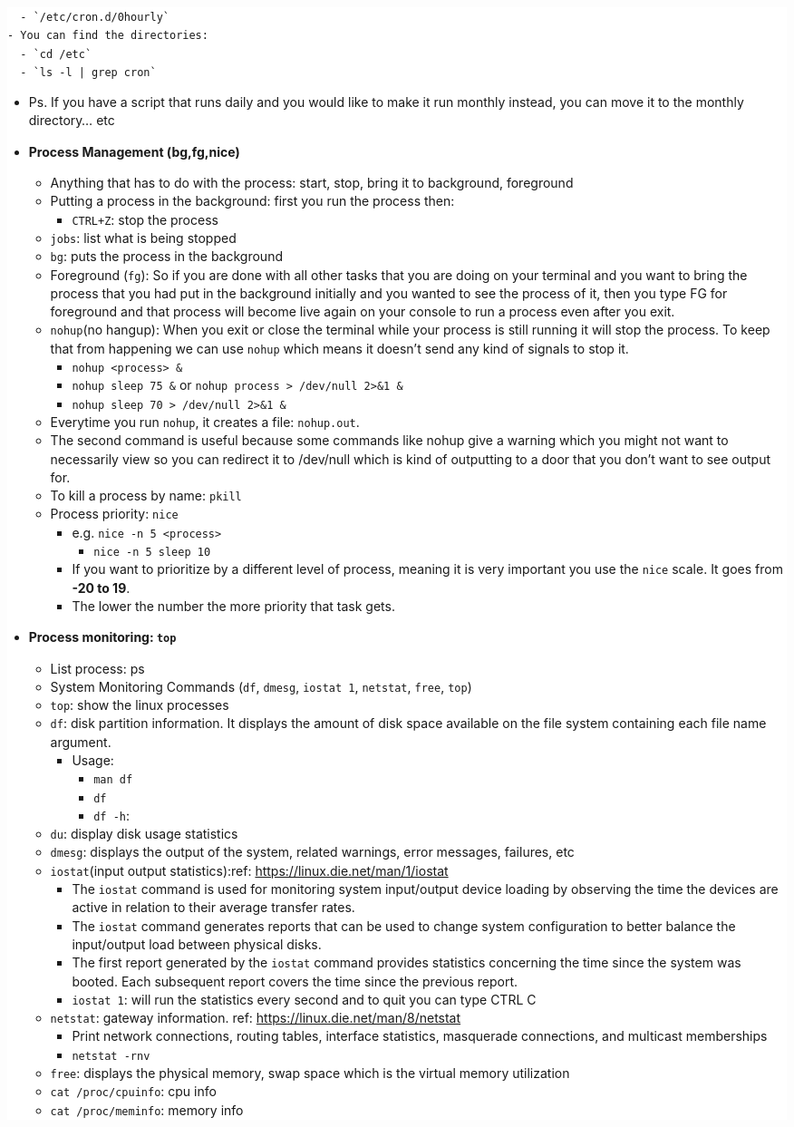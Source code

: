       - `/etc/cron.d/0hourly`
    - You can find the directories:
      - `cd /etc`
      - `ls -l | grep cron`
  - Ps. If you have a script that runs daily and you would like to make it run monthly instead, you can move it to the monthly directory… etc

- __Process Management (bg,fg,nice)__
  - Anything that has to do with the process: start, stop, bring it to background, foreground
  - Putting a process in the background: first you run the process then:
    - `CTRL+Z`: stop the process
  - `jobs`: list what is being stopped
  - `bg`: puts the process in the background
  - Foreground (`fg`): So if you are done with all other tasks that you are doing on your terminal and you want to bring the process that you had put in the background initially and you wanted to see the process of it, then you type FG for foreground and that process will become live again on your console to run a process even after you exit.
  - `nohup`(no hangup): When you exit or close the terminal while your process is still running it will stop the process. To keep that from happening we can use `nohup` which means it doesn’t send any kind of signals to stop it.
    - `nohup <process> &`
    - `nohup sleep 75 &` or `nohup process > /dev/null 2>&1 &`
    - `nohup sleep 70 > /dev/null 2>&1 &`
  - Everytime you run `nohup`, it creates a file: `nohup.out`.
  - The second command is useful because some commands like nohup give a warning which you might not want to necessarily view so you can redirect it to /dev/null which is kind of outputting to a door that you don’t want to see output for.
  - To kill a process by name: `pkill`
  - Process priority: `nice`
    - e.g. `nice -n 5 <process>`
      - `nice -n 5 sleep 10`
    - If you want to prioritize by a different level of process, meaning it is very important you use the `nice` scale. It goes from __-20 to 19__.
    - The lower the number the more priority that task gets.

- __Process monitoring: `top`__
  - List process: ps
  - System Monitoring Commands (`df`, `dmesg`, `iostat 1`, `netstat`, `free`, `top`)
  - `top`: show the linux processes
  - `df`: disk partition information. It displays the amount of disk space available on the file system containing each file name argument.
    - Usage:
      - `man df`
      - `df`
      - `df -h`:
  - `du`: display disk usage statistics
  - `dmesg`: displays the output of the system, related warnings, error messages, failures, etc
  - `iostat`(input output statistics):ref: <https://linux.die.net/man/1/iostat>
    - The `iostat` command is used for monitoring system input/output device loading by observing the time the devices are active in relation to their average transfer rates.
    - The `iostat` command generates reports that can be used to change system configuration to better balance the input/output load between physical disks.
    - The first report generated by the `iostat` command provides statistics concerning the time since the system was booted. Each subsequent report covers the time since the previous report.
    - `iostat 1`: will run the statistics every second and to quit you can type CTRL C
  - `netstat`: gateway information. ref: <https://linux.die.net/man/8/netstat>
    - Print network connections, routing tables, interface statistics, masquerade connections, and multicast memberships
    - `netstat -rnv`
  - `free`: displays the physical memory, swap space which is the virtual memory utilization
  - `cat /proc/cpuinfo`: cpu info
  - `cat /proc/meminfo`: memory info
